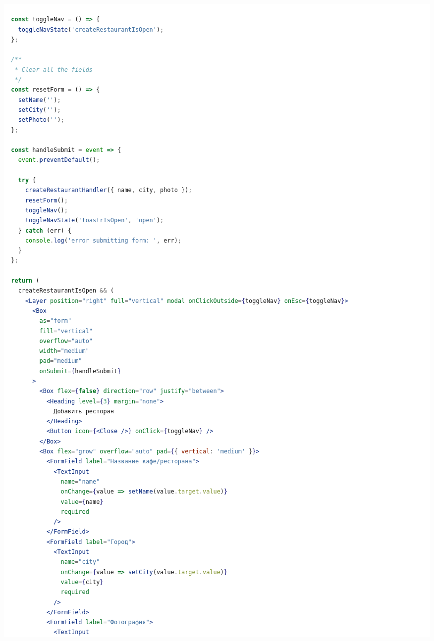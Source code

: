 ```jsx

  const toggleNav = () => {
    toggleNavState('createRestaurantIsOpen');
  };

  /**
   * Clear all the fields
   */
  const resetForm = () => {
    setName('');
    setCity('');
    setPhoto('');
  };

  const handleSubmit = event => {
    event.preventDefault();

    try {
      createRestaurantHandler({ name, city, photo });
      resetForm();
      toggleNav();
      toggleNavState('toastrIsOpen', 'open');
    } catch (err) {
      console.log('error submitting form: ', err);
    }
  };

  return (
    createRestaurantIsOpen && (
      <Layer position="right" full="vertical" modal onClickOutside={toggleNav} onEsc={toggleNav}>
        <Box
          as="form"
          fill="vertical"
          overflow="auto"
          width="medium"
          pad="medium"
          onSubmit={handleSubmit}
        >
          <Box flex={false} direction="row" justify="between">
            <Heading level={3} margin="none">
              Добавить ресторан
            </Heading>
            <Button icon={<Close />} onClick={toggleNav} />
          </Box>
          <Box flex="grow" overflow="auto" pad={{ vertical: 'medium' }}>
            <FormField label="Название кафе/ресторана">
              <TextInput
                name="name"
                onChange={value => setName(value.target.value)}
                value={name}
                required
              />
            </FormField>
            <FormField label="Город">
              <TextInput
                name="city"
                onChange={value => setCity(value.target.value)}
                value={city}
                required
              />
            </FormField>
            <FormField label="Фотография">
              <TextInput
```